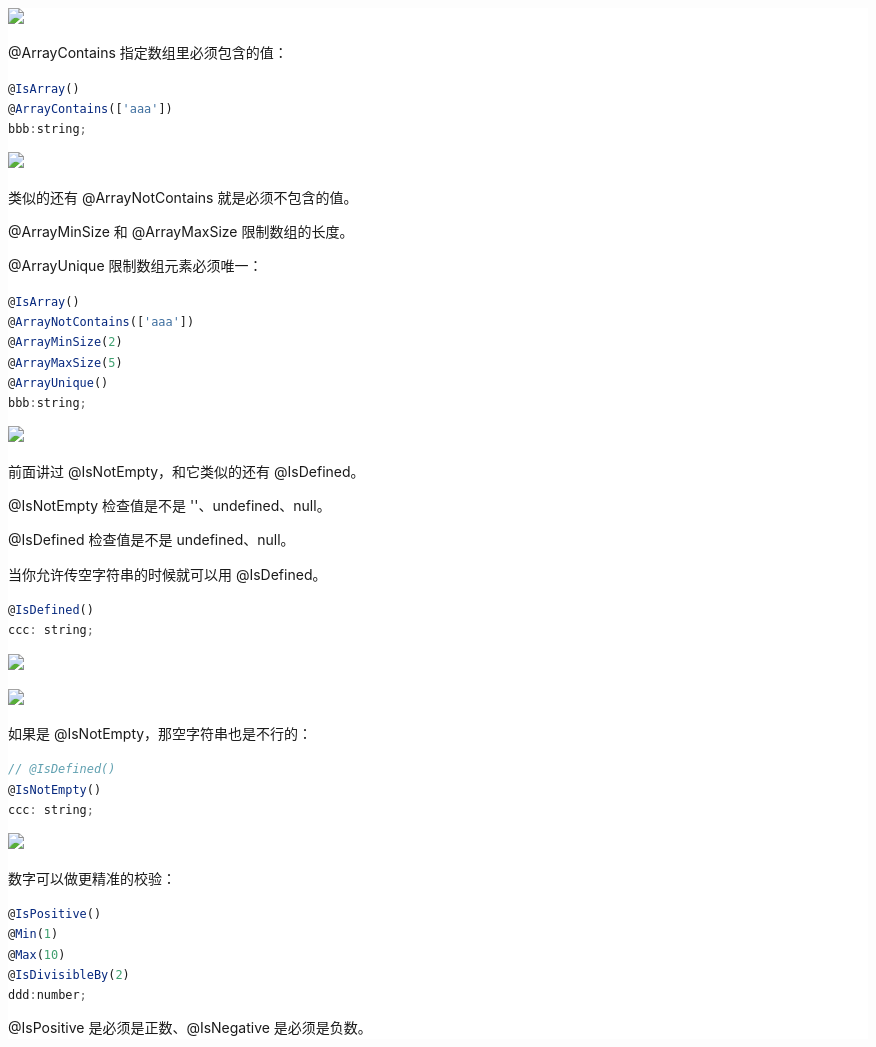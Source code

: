 ![](./image/85-14.png)

@ArrayContains 指定数组里必须包含的值：

```javascript
@IsArray()
@ArrayContains(['aaa'])
bbb:string;
```
![](./image/85-15.png)

类似的还有 @ArrayNotContains 就是必须不包含的值。

@ArrayMinSize 和 @ArrayMaxSize 限制数组的长度。

@ArrayUnique 限制数组元素必须唯一：

```javascript
@IsArray()
@ArrayNotContains(['aaa'])
@ArrayMinSize(2)
@ArrayMaxSize(5)
@ArrayUnique()
bbb:string;
```

![](./image/85-16.png)

前面讲过 @IsNotEmpty，和它类似的还有 @IsDefined。

@IsNotEmpty 检查值是不是 ''、undefined、null。

@IsDefined 检查值是不是 undefined、null。

当你允许传空字符串的时候就可以用 @IsDefined。

```javascript
@IsDefined()
ccc: string;
```

![](./image/85-17.png)

![](./image/85-18.png)

如果是 @IsNotEmpty，那空字符串也是不行的：

```javascript
// @IsDefined()
@IsNotEmpty()
ccc: string;
```
![](./image/85-19.png)

数字可以做更精准的校验：

```javascript
@IsPositive()
@Min(1)
@Max(10)
@IsDivisibleBy(2)
ddd:number;
```
@IsPositive 是必须是正数、@IsNegative 是必须是负数。

